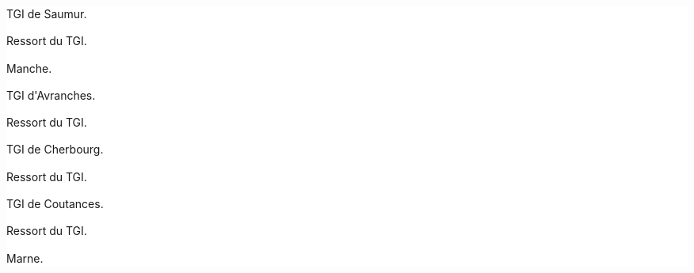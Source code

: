 TGI de Saumur.

</td>
      <td width="340" valign="top">

Ressort du TGI.

</td>
    </tr>
    <tr>
      <td valign="top" width="189">

Manche.

</td>
      <td width="189" valign="top">

TGI d'Avranches.

</td>
      <td width="340" valign="top">

Ressort du TGI.

</td>
    </tr>
    <tr>
      <td width="189" valign="top">
      </td><td valign="top" width="189">

TGI de Cherbourg.

</td>
      <td valign="top" width="340">

Ressort du TGI.

</td>
    </tr>
    <tr>
      <td valign="top" width="189">
      </td><td width="189" valign="top">

TGI de Coutances.

</td>
      <td valign="top" width="340">

Ressort du TGI.

</td>
    </tr>
    <tr>
      <td valign="top" width="189">

Marne.

</td>
      <td valign="top" width="189">
